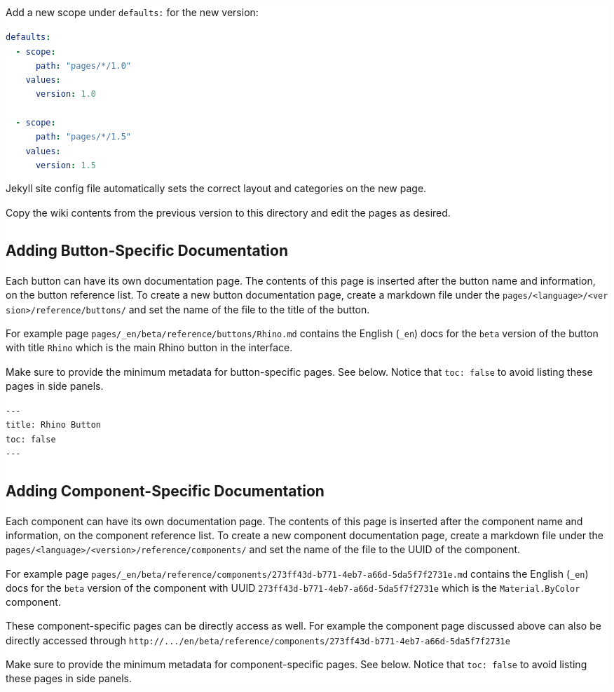Add a new scope under `defaults:` for the new version:

```yaml
defaults:
  - scope:
      path: "pages/*/1.0"
    values:
      version: 1.0

  - scope:
      path: "pages/*/1.5"
    values:
      version: 1.5
```

Jekyll site config file automatically sets the correct layout and categories on the new page.

Copy the wiki contents from the previous version to this directory and edit the pages as desired.

## Adding Button-Specific Documentation

Each button can have its own documentation page. The contents of this page is inserted after the button name and information, on the button reference list. To create a new button documentation page, create a markdown file under the `pages/<language>/<version>/reference/buttons/` and set the name of the file to the title of the button.

For example page `pages/_en/beta/reference/buttons/Rhino.md` contains the English (`_en`) docs for the `beta` version of the button with title `Rhino` which is the main Rhino button in the interface.

Make sure to provide the minimum metadata for button-specific pages. See below. Notice that `toc: false` to avoid listing these pages in side panels.

```
---
title: Rhino Button
toc: false
---
```

## Adding Component-Specific Documentation

Each component can have its own documentation page. The contents of this page is inserted after the component name and information, on the component reference list. To create a new component documentation page, create a markdown file under the `pages/<language>/<version>/reference/components/` and set the name of the file to the UUID of the component.

For example page `pages/_en/beta/reference/components/273ff43d-b771-4eb7-a66d-5da5f7f2731e.md` contains the English (`_en`) docs for the `beta` version of the component with UUID `273ff43d-b771-4eb7-a66d-5da5f7f2731e` which is the `Material.ByColor` component.

These component-specific pages can be directly access as well. For example the component page discussed above can also be directly accessed through `http://.../en/beta/reference/components/273ff43d-b771-4eb7-a66d-5da5f7f2731e`

Make sure to provide the minimum metadata for component-specific pages. See below. Notice that `toc: false` to avoid listing these pages in side panels.
